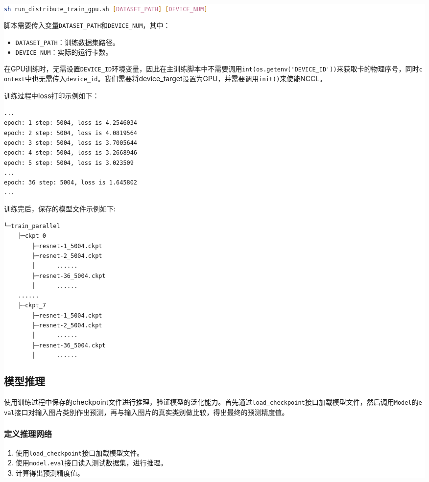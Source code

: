 ```bash
sh run_distribute_train_gpu.sh [DATASET_PATH] [DEVICE_NUM]
```

脚本需要传入变量`DATASET_PATH`和`DEVICE_NUM`，其中：

- `DATASET_PATH`：训练数据集路径。
- `DEVICE_NUM`：实际的运行卡数。

在GPU训练时，无需设置`DEVICE_ID`环境变量，因此在主训练脚本中不需要调用`int(os.getenv('DEVICE_ID'))`来获取卡的物理序号，同时`context`中也无需传入`device_id`。我们需要将device_target设置为GPU，并需要调用`init()`来使能NCCL。

训练过程中loss打印示例如下：

```bash
...
epoch: 1 step: 5004, loss is 4.2546034
epoch: 2 step: 5004, loss is 4.0819564
epoch: 3 step: 5004, loss is 3.7005644
epoch: 4 step: 5004, loss is 3.2668946
epoch: 5 step: 5004, loss is 3.023509
...
epoch: 36 step: 5004, loss is 1.645802
...
```

训练完后，保存的模型文件示例如下:

```bash
└─train_parallel
    ├─ckpt_0
        ├─resnet-1_5004.ckpt
        ├─resnet-2_5004.ckpt
        │      ......
        ├─resnet-36_5004.ckpt
        │      ......
    ......
    ├─ckpt_7
        ├─resnet-1_5004.ckpt
        ├─resnet-2_5004.ckpt
        │      ......
        ├─resnet-36_5004.ckpt
        │      ......

```

## 模型推理

使用训练过程中保存的checkpoint文件进行推理，验证模型的泛化能力。首先通过`load_checkpoint`接口加载模型文件，然后调用`Model`的`eval`接口对输入图片类别作出预测，再与输入图片的真实类别做比较，得出最终的预测精度值。

### 定义推理网络

1. 使用`load_checkpoint`接口加载模型文件。
2. 使用`model.eval`接口读入测试数据集，进行推理。
3. 计算得出预测精度值。

